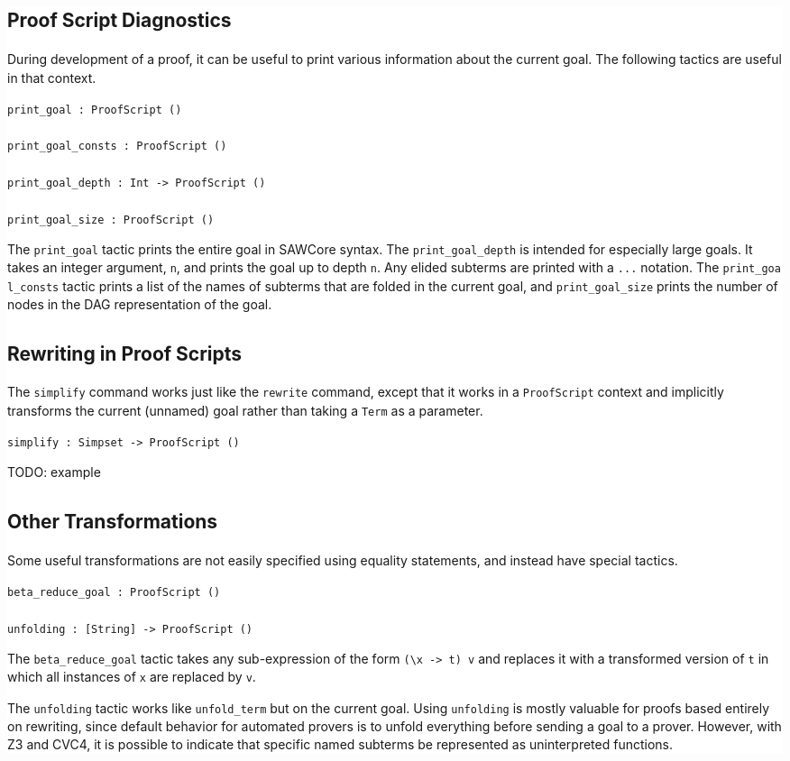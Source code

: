 ## Proof Script Diagnostics

During development of a proof, it can be useful to print various
information about the current goal. The following tactics are useful in
that context.

~~~~
print_goal : ProofScript ()

print_goal_consts : ProofScript ()

print_goal_depth : Int -> ProofScript ()

print_goal_size : ProofScript ()
~~~~

The `print_goal` tactic prints the entire goal in SAWCore syntax. The
`print_goal_depth` is intended for especially large goals. It takes an
integer argument, `n`, and prints the goal up to depth `n`. Any elided
subterms are printed with a `...` notation. The `print_goal_consts`
tactic prints a list of the names of subterms that are folded in the
current goal, and `print_goal_size` prints the number of nodes in the
DAG representation of the goal.

## Rewriting in Proof Scripts

The `simplify` command works just like the `rewrite` command, except
that it works in a `ProofScript` context and implicitly transforms the
current (unnamed) goal rather than taking a `Term` as a parameter.

~~~~
simplify : Simpset -> ProofScript ()
~~~~

TODO: example

## Other Transformations

Some useful transformations are not easily specified using equality
statements, and instead have special tactics.

~~~~
beta_reduce_goal : ProofScript ()

unfolding : [String] -> ProofScript ()
~~~~

The `beta_reduce_goal` tactic takes any sub-expression of the form `(\x
-> t) v` and replaces it with a transformed version of `t` in which all
instances of `x` are replaced by `v`.

The `unfolding` tactic works like `unfold_term` but on the current goal.
Using `unfolding` is mostly valuable for proofs based entirely on
rewriting, since default behavior for automated provers is to unfold
everything before sending a goal to a prover. However, with Z3 and CVC4,
it is possible to indicate that specific named subterms be represented
as uninterpreted functions.
